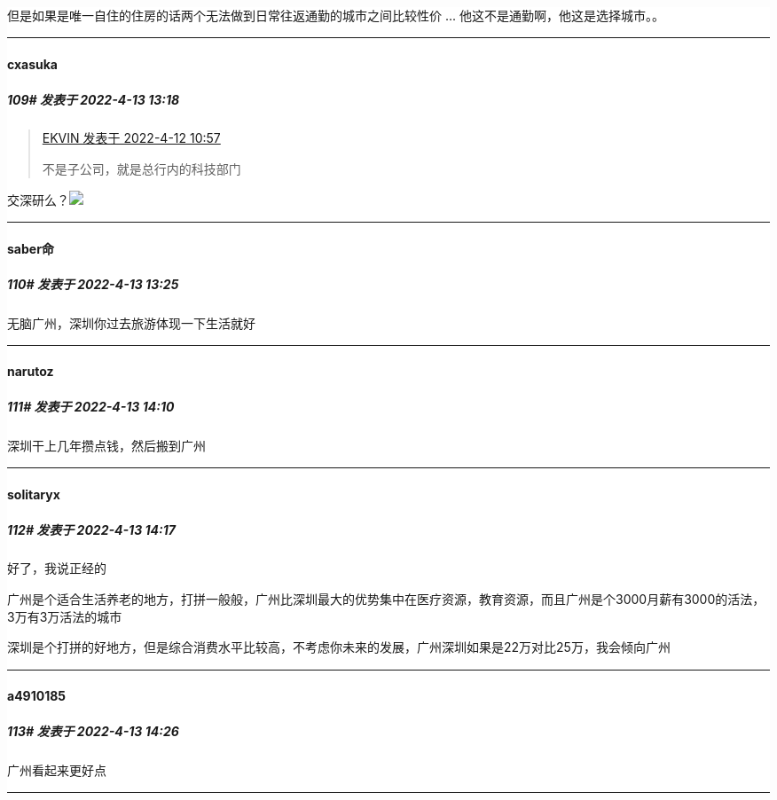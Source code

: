 但是如果是唯一自住的住房的话两个无法做到日常往返通勤的城市之间比较性价 ...</blockquote>
他这不是通勤啊，他这是选择城市。。



*****

####  cxasuka  
##### 109#       发表于 2022-4-13 13:18

<blockquote><a href="httphttps://bbs.saraba1st.com/2b/forum.php?mod=redirect&amp;goto=findpost&amp;pid=55417250&amp;ptid=2064129" target="_blank">EKVIN 发表于 2022-4-12 10:57</a>

不是子公司，就是总行内的科技部门</blockquote>
交深研么？<img src="https://static.saraba1st.com/image/smiley/face2017/067.png" referrerpolicy="no-referrer">



*****

####  saber命  
##### 110#       发表于 2022-4-13 13:25

无脑广州，深圳你过去旅游体现一下生活就好



*****

####  narutoz  
##### 111#       发表于 2022-4-13 14:10

深圳干上几年攒点钱，然后搬到广州



*****

####  solitaryx  
##### 112#       发表于 2022-4-13 14:17

好了，我说正经的

广州是个适合生活养老的地方，打拼一般般，广州比深圳最大的优势集中在医疗资源，教育资源，而且广州是个3000月薪有3000的活法，3万有3万活法的城市

深圳是个打拼的好地方，但是综合消费水平比较高，不考虑你未来的发展，广州深圳如果是22万对比25万，我会倾向广州



*****

####  a4910185  
##### 113#       发表于 2022-4-13 14:26

广州看起来更好点



*****
